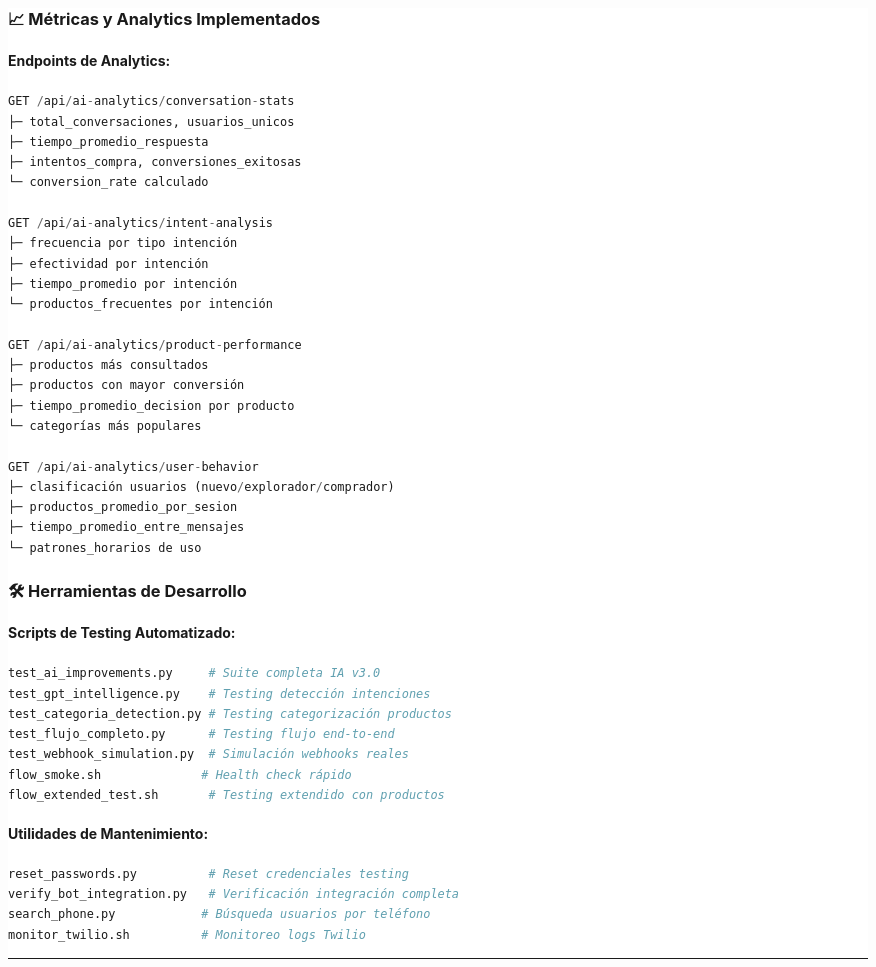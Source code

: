 
### 📈 **Métricas y Analytics Implementados**

#### **Endpoints de Analytics**:
```python
GET /api/ai-analytics/conversation-stats
├─ total_conversaciones, usuarios_unicos
├─ tiempo_promedio_respuesta  
├─ intentos_compra, conversiones_exitosas
└─ conversion_rate calculado

GET /api/ai-analytics/intent-analysis
├─ frecuencia por tipo intención
├─ efectividad por intención
├─ tiempo_promedio por intención
└─ productos_frecuentes por intención

GET /api/ai-analytics/product-performance  
├─ productos más consultados
├─ productos con mayor conversión
├─ tiempo_promedio_decision por producto
└─ categorías más populares

GET /api/ai-analytics/user-behavior
├─ clasificación usuarios (nuevo/explorador/comprador)
├─ productos_promedio_por_sesion
├─ tiempo_promedio_entre_mensajes
└─ patrones_horarios de uso
```

### 🛠️ **Herramientas de Desarrollo**

#### **Scripts de Testing Automatizado**:
```bash
test_ai_improvements.py     # Suite completa IA v3.0
test_gpt_intelligence.py    # Testing detección intenciones
test_categoria_detection.py # Testing categorización productos
test_flujo_completo.py      # Testing flujo end-to-end
test_webhook_simulation.py  # Simulación webhooks reales
flow_smoke.sh              # Health check rápido
flow_extended_test.sh       # Testing extendido con productos
```

#### **Utilidades de Mantenimiento**:
```bash
reset_passwords.py          # Reset credenciales testing
verify_bot_integration.py   # Verificación integración completa
search_phone.py            # Búsqueda usuarios por teléfono  
monitor_twilio.sh          # Monitoreo logs Twilio
```

---